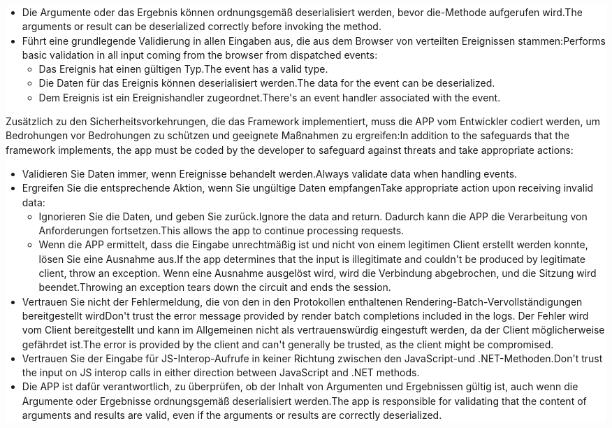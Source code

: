   * <span data-ttu-id="405bc-326">Die Argumente oder das Ergebnis können ordnungsgemäß deserialisiert werden, bevor die-Methode aufgerufen wird.</span><span class="sxs-lookup"><span data-stu-id="405bc-326">The arguments or result can be deserialized correctly before invoking the method.</span></span>
* <span data-ttu-id="405bc-327">Führt eine grundlegende Validierung in allen Eingaben aus, die aus dem Browser von verteilten Ereignissen stammen:</span><span class="sxs-lookup"><span data-stu-id="405bc-327">Performs basic validation in all input coming from the browser from dispatched events:</span></span>
  * <span data-ttu-id="405bc-328">Das Ereignis hat einen gültigen Typ.</span><span class="sxs-lookup"><span data-stu-id="405bc-328">The event has a valid type.</span></span>
  * <span data-ttu-id="405bc-329">Die Daten für das Ereignis können deserialisiert werden.</span><span class="sxs-lookup"><span data-stu-id="405bc-329">The data for the event can be deserialized.</span></span>
  * <span data-ttu-id="405bc-330">Dem Ereignis ist ein Ereignishandler zugeordnet.</span><span class="sxs-lookup"><span data-stu-id="405bc-330">There's an event handler associated with the event.</span></span>

<span data-ttu-id="405bc-331">Zusätzlich zu den Sicherheitsvorkehrungen, die das Framework implementiert, muss die APP vom Entwickler codiert werden, um Bedrohungen vor Bedrohungen zu schützen und geeignete Maßnahmen zu ergreifen:</span><span class="sxs-lookup"><span data-stu-id="405bc-331">In addition to the safeguards that the framework implements, the app must be coded by the developer to safeguard against threats and take appropriate actions:</span></span>

* <span data-ttu-id="405bc-332">Validieren Sie Daten immer, wenn Ereignisse behandelt werden.</span><span class="sxs-lookup"><span data-stu-id="405bc-332">Always validate data when handling events.</span></span>
* <span data-ttu-id="405bc-333">Ergreifen Sie die entsprechende Aktion, wenn Sie ungültige Daten empfangen</span><span class="sxs-lookup"><span data-stu-id="405bc-333">Take appropriate action upon receiving invalid data:</span></span>
  * <span data-ttu-id="405bc-334">Ignorieren Sie die Daten, und geben Sie zurück.</span><span class="sxs-lookup"><span data-stu-id="405bc-334">Ignore the data and return.</span></span> <span data-ttu-id="405bc-335">Dadurch kann die APP die Verarbeitung von Anforderungen fortsetzen.</span><span class="sxs-lookup"><span data-stu-id="405bc-335">This allows the app to continue processing requests.</span></span>
  * <span data-ttu-id="405bc-336">Wenn die APP ermittelt, dass die Eingabe unrechtmäßig ist und nicht von einem legitimen Client erstellt werden konnte, lösen Sie eine Ausnahme aus.</span><span class="sxs-lookup"><span data-stu-id="405bc-336">If the app determines that the input is illegitimate and couldn't be produced by legitimate client, throw an exception.</span></span> <span data-ttu-id="405bc-337">Wenn eine Ausnahme ausgelöst wird, wird die Verbindung abgebrochen, und die Sitzung wird beendet.</span><span class="sxs-lookup"><span data-stu-id="405bc-337">Throwing an exception tears down the circuit and ends the session.</span></span>
* <span data-ttu-id="405bc-338">Vertrauen Sie nicht der Fehlermeldung, die von den in den Protokollen enthaltenen Rendering-Batch-Vervollständigungen bereitgestellt wird</span><span class="sxs-lookup"><span data-stu-id="405bc-338">Don't trust the error message provided by render batch completions included in the logs.</span></span> <span data-ttu-id="405bc-339">Der Fehler wird vom Client bereitgestellt und kann im Allgemeinen nicht als vertrauenswürdig eingestuft werden, da der Client möglicherweise gefährdet ist.</span><span class="sxs-lookup"><span data-stu-id="405bc-339">The error is provided by the client and can't generally be trusted, as the client might be compromised.</span></span>
* <span data-ttu-id="405bc-340">Vertrauen Sie der Eingabe für JS-Interop-Aufrufe in keiner Richtung zwischen den JavaScript-und .NET-Methoden.</span><span class="sxs-lookup"><span data-stu-id="405bc-340">Don't trust the input on JS interop calls in either direction between JavaScript and .NET methods.</span></span>
* <span data-ttu-id="405bc-341">Die APP ist dafür verantwortlich, zu überprüfen, ob der Inhalt von Argumenten und Ergebnissen gültig ist, auch wenn die Argumente oder Ergebnisse ordnungsgemäß deserialisiert werden.</span><span class="sxs-lookup"><span data-stu-id="405bc-341">The app is responsible for validating that the content of arguments and results are valid, even if the arguments or results are correctly deserialized.</span></span>
